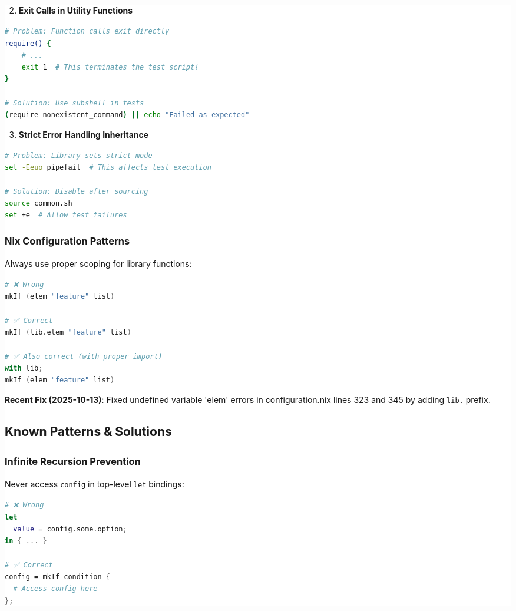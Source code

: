 2. **Exit Calls in Utility Functions**
```bash
# Problem: Function calls exit directly
require() {
    # ...
    exit 1  # This terminates the test script!
}

# Solution: Use subshell in tests
(require nonexistent_command) || echo "Failed as expected"
```

3. **Strict Error Handling Inheritance**
```bash
# Problem: Library sets strict mode
set -Eeuo pipefail  # This affects test execution

# Solution: Disable after sourcing
source common.sh
set +e  # Allow test failures
```

### Nix Configuration Patterns
Always use proper scoping for library functions:

```nix
# ❌ Wrong
mkIf (elem "feature" list)

# ✅ Correct  
mkIf (lib.elem "feature" list)

# ✅ Also correct (with proper import)
with lib;
mkIf (elem "feature" list)
```

**Recent Fix (2025-10-13)**: Fixed undefined variable 'elem' errors in configuration.nix lines 323 and 345 by adding `lib.` prefix.

## Known Patterns & Solutions

### Infinite Recursion Prevention
Never access `config` in top-level `let` bindings:
```nix
# ❌ Wrong
let
  value = config.some.option;
in { ... }

# ✅ Correct
config = mkIf condition {
  # Access config here
};
```
